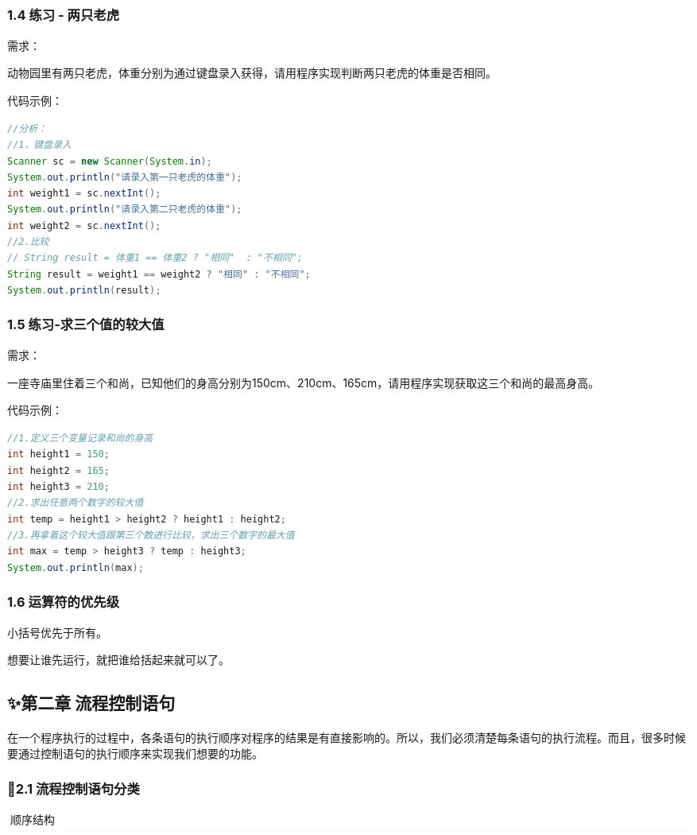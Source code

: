 ### 1.4 练习 - 两只老虎

需求：

​	动物园里有两只老虎，体重分别为通过键盘录入获得，请用程序实现判断两只老虎的体重是否相同。

代码示例：

```java
//分析：
//1，键盘录入
Scanner sc = new Scanner(System.in);
System.out.println("请录入第一只老虎的体重");
int weight1 = sc.nextInt();
System.out.println("请录入第二只老虎的体重");
int weight2 = sc.nextInt();
//2.比较
// String result = 体重1 == 体重2 ? "相同"  : "不相同";
String result = weight1 == weight2 ? "相同" : "不相同";
System.out.println(result);
```

### 1.5 练习-求三个值的较大值

需求：

​	一座寺庙里住着三个和尚，已知他们的身高分别为150cm、210cm、165cm，请用程序实现获取这三个和尚的最高身高。

代码示例：

```java
//1.定义三个变量记录和尚的身高
int height1 = 150;
int height2 = 165;
int height3 = 210;
//2.求出任意两个数字的较大值
int temp = height1 > height2 ? height1 : height2;
//3.再拿着这个较大值跟第三个数进行比较，求出三个数字的最大值
int max = temp > height3 ? temp : height3;
System.out.println(max);
```

### 1.6 运算符的优先级

小括号优先于所有。

想要让谁先运行，就把谁给括起来就可以了。

## ✨第二章 流程控制语句

在一个程序执行的过程中，各条语句的执行顺序对程序的结果是有直接影响的。所以，我们必须清楚每条语句的执行流程。而且，很多时候要通过控制语句的执行顺序来实现我们想要的功能。

### 💬2.1 流程控制语句分类

​	顺序结构
